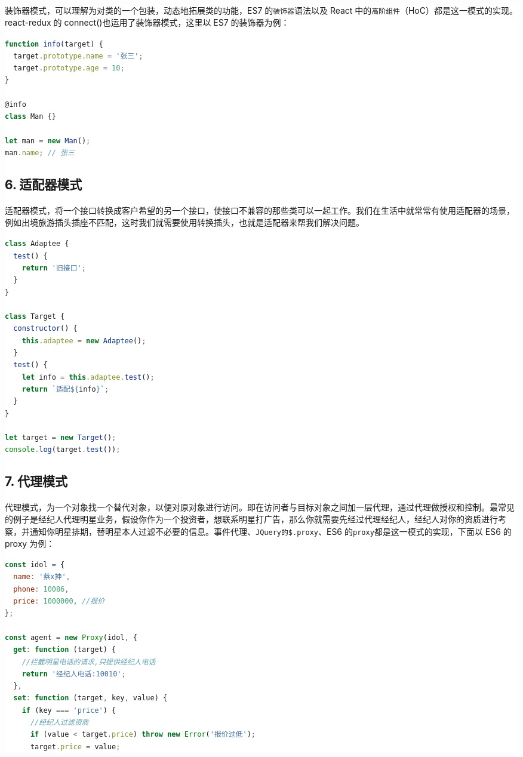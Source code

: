装饰器模式，可以理解为对类的一个包装，动态地拓展类的功能，ES7 的`装饰器`语法以及 React 中的`高阶组件`（HoC）都是这一模式的实现。react-redux 的 connect()也运用了装饰器模式，这里以 ES7 的装饰器为例：

```js
function info(target) {
  target.prototype.name = '张三';
  target.prototype.age = 10;
}

@info
class Man {}

let man = new Man();
man.name; // 张三
```

## 6. 适配器模式

适配器模式，将一个接口转换成客户希望的另一个接口，使接口不兼容的那些类可以一起工作。我们在生活中就常常有使用适配器的场景，例如出境旅游插头插座不匹配，这时我们就需要使用转换插头，也就是适配器来帮我们解决问题。

```js
class Adaptee {
  test() {
    return '旧接口';
  }
}

class Target {
  constructor() {
    this.adaptee = new Adaptee();
  }
  test() {
    let info = this.adaptee.test();
    return `适配${info}`;
  }
}

let target = new Target();
console.log(target.test());
```

## 7. 代理模式

代理模式，为一个对象找一个替代对象，以便对原对象进行访问。即在访问者与目标对象之间加一层代理，通过代理做授权和控制。最常见的例子是经纪人代理明星业务，假设你作为一个投资者，想联系明星打广告，那么你就需要先经过代理经纪人，经纪人对你的资质进行考察，并通知你明星排期，替明星本人过滤不必要的信息。事件代理、`JQuery的$.proxy`、ES6 的`proxy`都是这一模式的实现，下面以 ES6 的 proxy 为例：

```js
const idol = {
  name: '蔡x抻',
  phone: 10086,
  price: 1000000, //报价
};

const agent = new Proxy(idol, {
  get: function (target) {
    //拦截明星电话的请求,只提供经纪人电话
    return '经纪人电话:10010';
  },
  set: function (target, key, value) {
    if (key === 'price') {
      //经纪人过滤资质
      if (value < target.price) throw new Error('报价过低');
      target.price = value;
```